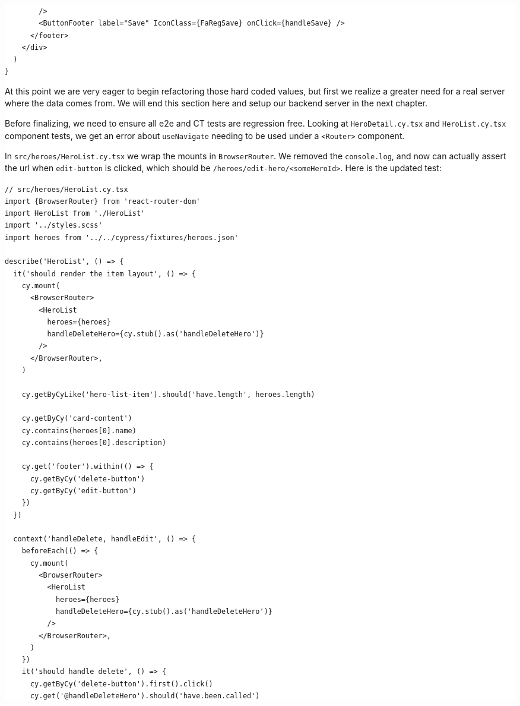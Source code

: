 ```tsx
        />
        <ButtonFooter label="Save" IconClass={FaRegSave} onClick={handleSave} />
      </footer>
    </div>
  )
}

```

At this point we are very eager to begin refactoring those hard coded values, but first we realize a greater need for a real server where the data comes from. We will end this section here and setup our backend server in the next chapter.

Before finalizing, we need to ensure all e2e and CT tests are regression free. Looking at `HeroDetail.cy.tsx` and `HeroList.cy.tsx` component tests, we get an error about `useNavigate` needing to be used under a `<Router>` component.

In `src/heroes/HeroList.cy.tsx` we wrap the mounts in `BrowserRouter`. We removed the `console.log`, and now can actually assert the url when `edit-button` is clicked, which should be `/heroes/edit-hero/<someHeroId>`. Here is the updated test:

```tsx
// src/heroes/HeroList.cy.tsx
import {BrowserRouter} from 'react-router-dom'
import HeroList from './HeroList'
import '../styles.scss'
import heroes from '../../cypress/fixtures/heroes.json'

describe('HeroList', () => {
  it('should render the item layout', () => {
    cy.mount(
      <BrowserRouter>
        <HeroList
          heroes={heroes}
          handleDeleteHero={cy.stub().as('handleDeleteHero')}
        />
      </BrowserRouter>,
    )

    cy.getByCyLike('hero-list-item').should('have.length', heroes.length)

    cy.getByCy('card-content')
    cy.contains(heroes[0].name)
    cy.contains(heroes[0].description)

    cy.get('footer').within(() => {
      cy.getByCy('delete-button')
      cy.getByCy('edit-button')
    })
  })

  context('handleDelete, handleEdit', () => {
    beforeEach(() => {
      cy.mount(
        <BrowserRouter>
          <HeroList
            heroes={heroes}
            handleDeleteHero={cy.stub().as('handleDeleteHero')}
          />
        </BrowserRouter>,
      )
    })
    it('should handle delete', () => {
      cy.getByCy('delete-button').first().click()
      cy.get('@handleDeleteHero').should('have.been.called')
```